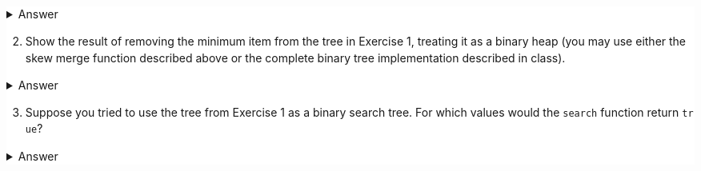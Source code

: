 <details><summary>Answer</summary></details>

2. Show the result of removing the minimum item from the tree in Exercise 1, treating it as a binary heap (you may use either the skew merge function described above or the complete binary tree implementation described in class).

<details><summary>Answer</summary></details>

3. Suppose you tried to use the tree from Exercise 1 as a binary search tree. For which values would the `search` function return `true`?

<details><summary>Answer</summary></details>